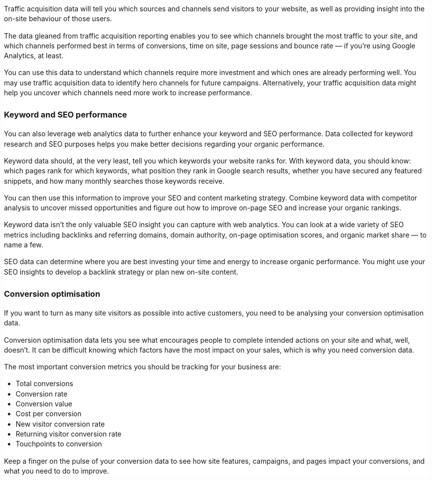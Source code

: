 Traffic acquisition data will tell you which sources and channels send visitors to your website, as well as providing insight into the on-site behaviour of those users.

The data gleaned from traffic acquisition reporting enables you to see which channels brought the most traffic to your site, and which channels performed best in terms of conversions, time on site, page sessions and bounce rate — if you’re using Google Analytics, at least.

You can use this data to understand which channels require more investment and which ones are already performing well. You may use traffic acquisition data to identify hero channels for future campaigns. Alternatively, your traffic acquisition data might help you uncover which channels need more work to increase performance.

### Keyword and SEO performance

You can also leverage web analytics data to further enhance your keyword and SEO performance. Data collected for keyword research and SEO purposes helps you make better decisions regarding your organic performance.

Keyword data should, at the very least, tell you which keywords your website ranks for. With keyword data, you should know: which pages rank for which keywords, what position they rank in Google search results, whether you have secured any featured snippets, and how many monthly searches those keywords receive.

You can then use this information to improve your SEO and content marketing strategy. Combine keyword data with competitor analysis to uncover missed opportunities and figure out how to improve on-page SEO and increase your organic rankings.

Keyword data isn’t the only valuable SEO insight you can capture with web analytics. You can look at a wide variety of SEO metrics including backlinks and referring domains, domain authority, on-page optimisation scores, and organic market share — to name a few.

SEO data can determine where you are best investing your time and energy to increase organic performance. You might use your SEO insights to develop a backlink strategy or plan new on-site content.

### Conversion optimisation

If you want to turn as many site visitors as possible into active customers, you need to be analysing your conversion optimisation data.

Conversion optimisation data lets you see what encourages people to complete intended actions on your site and what, well, doesn’t. It can be difficult knowing which factors have the most impact on your sales, which is why you need conversion data.

The most important conversion metrics you should be tracking for your business are:

- Total conversions
- Conversion rate
- Conversion value
- Cost per conversion
- New visitor conversion rate
- Returning visitor conversion rate
- Touchpoints to conversion

Keep a finger on the pulse of your conversion data to see how site features, campaigns, and pages impact your conversions, and what you need to do to improve.
